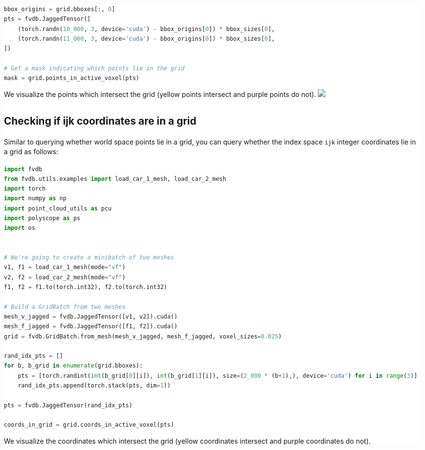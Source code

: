 ```python
bbox_origins = grid.bboxes[:, 0]
pts = fvdb.JaggedTensor([
    (torch.randn(10_000, 3, device='cuda') - bbox_origins[0]) * bbox_sizes[0],
    (torch.randn(11_000, 3, device='cuda') - bbox_origins[0]) * bbox_sizes[0],
])

# Get a mask indicating which points lie in the grid
mask = grid.points_in_active_voxel(pts)
```

We visualize the points which intersect the grid (yellow points intersect and purple points do not).
![](../imgs/fig/pts_in_grid.png)

## Checking if ijk coordinates are in a grid

Similar to querying whether world space points lie in a grid, you can query whether the index space `ijk` integer coordinates lie in a grid as follows:

```python
import fvdb
from fvdb.utils.examples import load_car_1_mesh, load_car_2_mesh
import torch
import numpy as np
import point_cloud_utils as pcu
import polyscope as ps
import os


# We're going to create a minibatch of two meshes
v1, f1 = load_car_1_mesh(mode="vf")
v2, f2 = load_car_2_mesh(mode="vf")
f1, f2 = f1.to(torch.int32), f2.to(torch.int32)

# Build a GridBatch from two meshes
mesh_v_jagged = fvdb.JaggedTensor([v1, v2]).cuda()
mesh_f_jagged = fvdb.JaggedTensor([f1, f2]).cuda()
grid = fvdb.GridBatch.from_mesh(mesh_v_jagged, mesh_f_jagged, voxel_sizes=0.025)

rand_idx_pts = []
for b, b_grid in enumerate(grid.bboxes):
    pts = [torch.randint(int(b_grid[0][i]), int(b_grid[1][i]), size=(2_000 * (b+1),), device='cuda') for i in range(3)]
    rand_idx_pts.append(torch.stack(pts, dim=1))

pts = fvdb.JaggedTensor(rand_idx_pts)

coords_in_grid = grid.coords_in_active_voxel(pts)
```

We visualize the coordinates which intersect the grid (yellow coordinates intersect and purple coordinates do not).